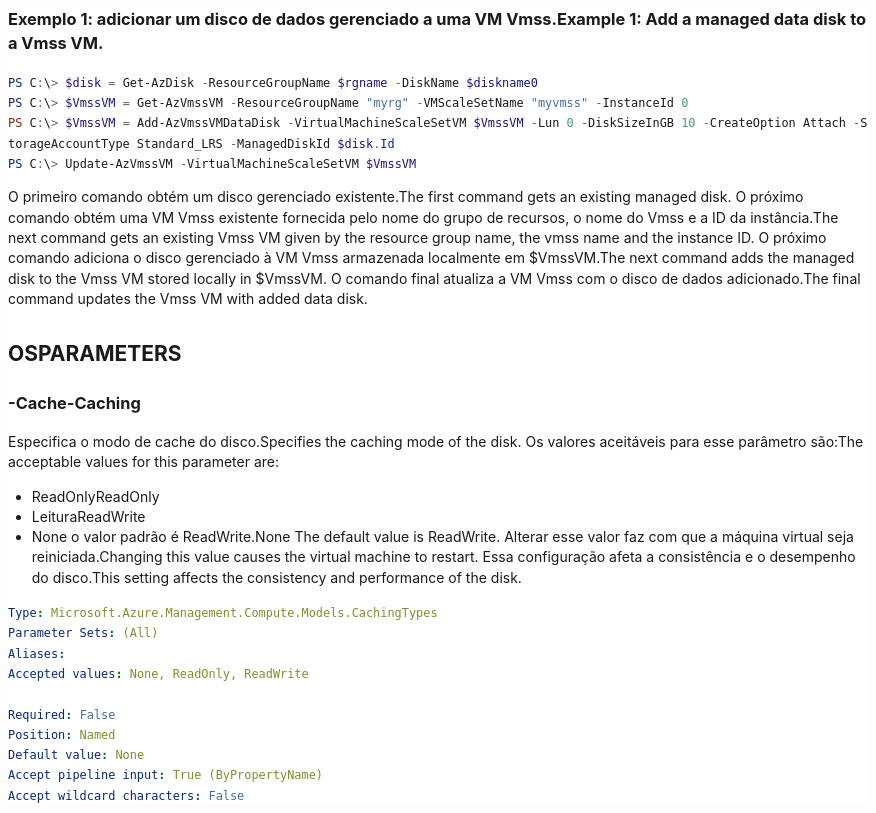 ### <span data-ttu-id="85d4e-108">Exemplo 1: adicionar um disco de dados gerenciado a uma VM Vmss.</span><span class="sxs-lookup"><span data-stu-id="85d4e-108">Example 1: Add a managed data disk to a Vmss VM.</span></span>
```powershell
PS C:\> $disk = Get-AzDisk -ResourceGroupName $rgname -DiskName $diskname0
PS C:\> $VmssVM = Get-AzVmssVM -ResourceGroupName "myrg" -VMScaleSetName "myvmss" -InstanceId 0
PS C:\> $VmssVM = Add-AzVmssVMDataDisk -VirtualMachineScaleSetVM $VmssVM -Lun 0 -DiskSizeInGB 10 -CreateOption Attach -StorageAccountType Standard_LRS -ManagedDiskId $disk.Id
PS C:\> Update-AzVmssVM -VirtualMachineScaleSetVM $VmssVM
```

<span data-ttu-id="85d4e-109">O primeiro comando obtém um disco gerenciado existente.</span><span class="sxs-lookup"><span data-stu-id="85d4e-109">The first command gets an existing managed disk.</span></span>
<span data-ttu-id="85d4e-110">O próximo comando obtém uma VM Vmss existente fornecida pelo nome do grupo de recursos, o nome do Vmss e a ID da instância.</span><span class="sxs-lookup"><span data-stu-id="85d4e-110">The next command gets an existing Vmss VM given by the resource group name, the vmss name and the instance ID.</span></span>
<span data-ttu-id="85d4e-111">O próximo comando adiciona o disco gerenciado à VM Vmss armazenada localmente em $VmssVM.</span><span class="sxs-lookup"><span data-stu-id="85d4e-111">The next command adds the managed disk to the Vmss VM stored locally in $VmssVM.</span></span>
<span data-ttu-id="85d4e-112">O comando final atualiza a VM Vmss com o disco de dados adicionado.</span><span class="sxs-lookup"><span data-stu-id="85d4e-112">The final command updates the Vmss VM with added data disk.</span></span>

## <span data-ttu-id="85d4e-113">OS</span><span class="sxs-lookup"><span data-stu-id="85d4e-113">PARAMETERS</span></span>

### <span data-ttu-id="85d4e-114">-Cache</span><span class="sxs-lookup"><span data-stu-id="85d4e-114">-Caching</span></span>
<span data-ttu-id="85d4e-115">Especifica o modo de cache do disco.</span><span class="sxs-lookup"><span data-stu-id="85d4e-115">Specifies the caching mode of the disk.</span></span>
<span data-ttu-id="85d4e-116">Os valores aceitáveis para esse parâmetro são:</span><span class="sxs-lookup"><span data-stu-id="85d4e-116">The acceptable values for this parameter are:</span></span>
- <span data-ttu-id="85d4e-117">ReadOnly</span><span class="sxs-lookup"><span data-stu-id="85d4e-117">ReadOnly</span></span>
- <span data-ttu-id="85d4e-118">Leitura</span><span class="sxs-lookup"><span data-stu-id="85d4e-118">ReadWrite</span></span>
- <span data-ttu-id="85d4e-119">None o valor padrão é ReadWrite.</span><span class="sxs-lookup"><span data-stu-id="85d4e-119">None The default value is ReadWrite.</span></span>
<span data-ttu-id="85d4e-120">Alterar esse valor faz com que a máquina virtual seja reiniciada.</span><span class="sxs-lookup"><span data-stu-id="85d4e-120">Changing this value causes the virtual machine to restart.</span></span>
<span data-ttu-id="85d4e-121">Essa configuração afeta a consistência e o desempenho do disco.</span><span class="sxs-lookup"><span data-stu-id="85d4e-121">This setting affects the consistency and performance of the disk.</span></span>

```yaml
Type: Microsoft.Azure.Management.Compute.Models.CachingTypes
Parameter Sets: (All)
Aliases:
Accepted values: None, ReadOnly, ReadWrite

Required: False
Position: Named
Default value: None
Accept pipeline input: True (ByPropertyName)
Accept wildcard characters: False
```
